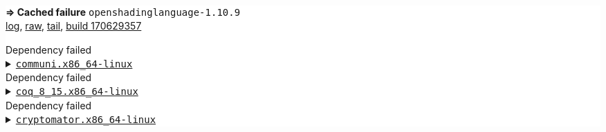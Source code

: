 <b>=> Cached failure</b> <tt>openshadinglanguage-1.10.9</tt> <br /> <a href='https://hydra.nixos.org/build/171118397/nixlog/1'>log</a>, <a href='https://hydra.nixos.org/build/171118397/nixlog/1/raw'>raw</a>, <a href='https://hydra.nixos.org/build/171118397/nixlog/1/tail'>tail</a>, <a href='https://hydra.nixos.org/build/170629357'>build 170629357</a>
</li>
</ul>
</details>
</td>
<td>Dependency failed</td>
</tr>
<tr>
<td>
<details><summary>
<tt><a href='https://hydra.nixos.org/build/171118753'>communi.x86_64-linux</a></tt>
</summary></details>
</td>
<td>Dependency failed</td>
</tr>
<tr>
<td>
<details><summary>
<tt><a href='https://hydra.nixos.org/build/171122005'>coq_8_15.x86_64-linux</a></tt>
</summary></details>
</td>
<td>Dependency failed</td>
</tr>
<tr>
<td>
<details><summary>
<tt><a href='https://hydra.nixos.org/build/171124113'>cryptomator.x86_64-linux</a></tt>
</summary>
<ul>
<li>